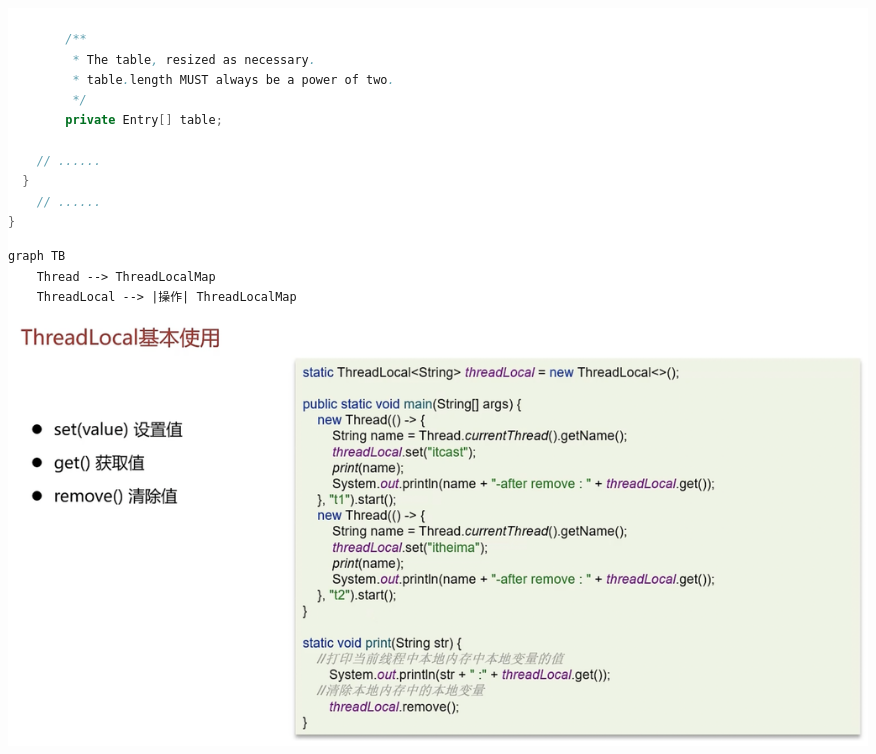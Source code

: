 ```java

        /**
         * The table, resized as necessary.
         * table.length MUST always be a power of two.
         */
        private Entry[] table;
    
    // ......
  }
	// ......
}
```



```mermaid
graph TB
    Thread --> ThreadLocalMap
    ThreadLocal --> |操作| ThreadLocalMap
```

![image-20250415140951930](assets/images/image-20250415140951930.png)
